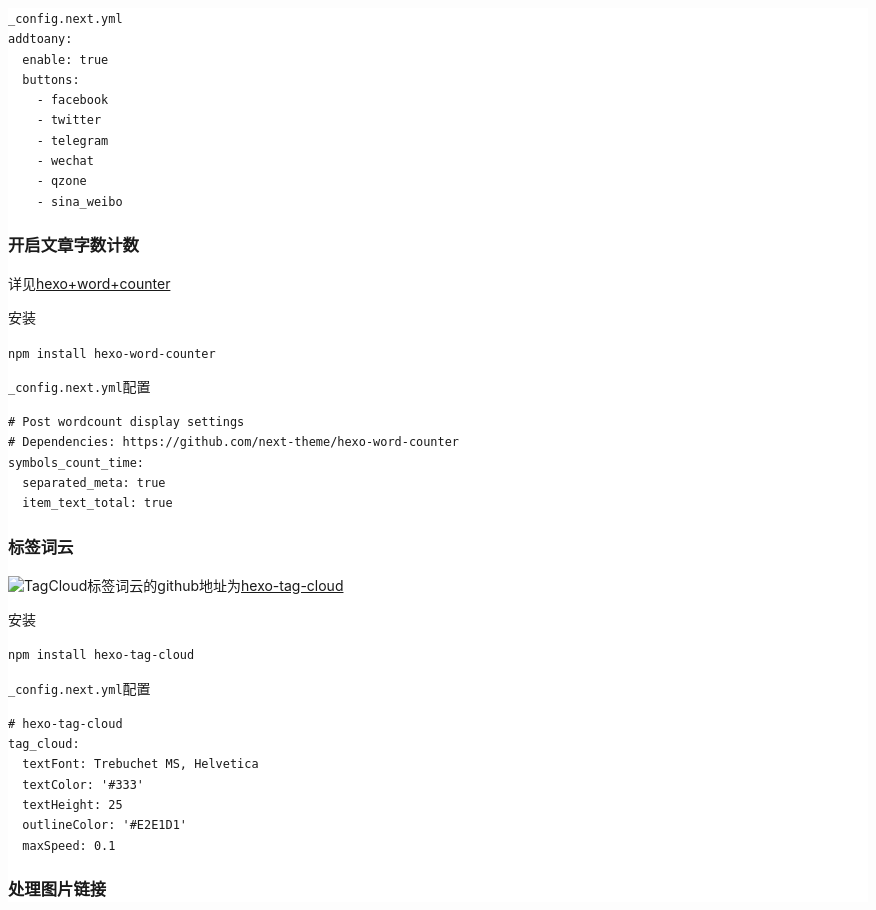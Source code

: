 ```
_config.next.yml
addtoany:
  enable: true
  buttons:
    - facebook
    - twitter
    - telegram
    - wechat
    - qzone
    - sina_weibo
```

### 开启文章字数计数

详见[hexo+word+counter](https://theme-next.js.org/docs/theme-settings/posts.html?highlight=hexo+word+counter)

安装

```
npm install hexo-word-counter
```

`_config.next.yml`配置

```
# Post wordcount display settings
# Dependencies: https://github.com/next-theme/hexo-word-counter
symbols_count_time:
  separated_meta: true
  item_text_total: true
```

### 标签词云

![TagCloud](https://github.com/D0n9X1n/hexo-tag-cloud/raw/master/img/example.png)标签词云的github地址为[hexo-tag-cloud](https://github.com/D0n9X1n/hexo-tag-cloud)

安装

```
npm install hexo-tag-cloud
```

`_config.next.yml`配置

```
# hexo-tag-cloud
tag_cloud:
  textFont: Trebuchet MS, Helvetica
  textColor: '#333'
  textHeight: 25
  outlineColor: '#E2E1D1'
  maxSpeed: 0.1
```

### 处理图片链接
